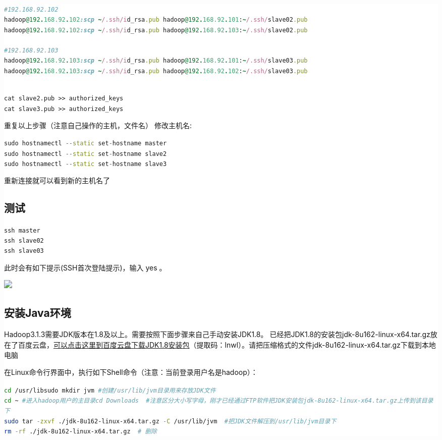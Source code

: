 ```ruby
#192.168.92.102
hadoop@192.168.92.102:scp ~/.ssh/id_rsa.pub hadoop@192.168.92.101:~/.ssh/slave02.pub 
hadoop@192.168.92.102:scp ~/.ssh/id_rsa.pub hadoop@192.168.92.103:~/.ssh/slave02.pub 

#192.168.92.103
hadoop@192.168.92.103:scp ~/.ssh/id_rsa.pub hadoop@192.168.92.101:~/.ssh/slave03.pub 
hadoop@192.168.92.103:scp ~/.ssh/id_rsa.pub hadoop@192.168.92.102:~/.ssh/slave03.pub
```




```shell

cat slave2.pub >> authorized_keys
cat slave3.pub >> authorized_keys
```

重复以上步骤（注意自己操作的主机，文件名）
 修改主机名:

```cpp
sudo hostnamectl --static set-hostname master
sudo hostnamectl --static set-hostname slave2
sudo hostnamectl --static set-hostname slave3
```

重新连接就可以看到新的主机名了

## 测试

```undefined
ssh master
ssh slave02
ssh slave03
```

此时会有如下提示(SSH首次登陆提示)，输入 yes 。



![](https://myblog-1258908231.cos.ap-shanghai.myqcloud.com/%E5%A4%A7%E6%95%B0%E5%89%A7-hadoop/20201127022337532.png)



## 安装Java环境

Hadoop3.1.3需要JDK版本在1.8及以上。需要按照下面步骤来自己手动安装JDK1.8。
 已经把JDK1.8的安装包jdk-8u162-linux-x64.tar.gz放在了百度云盘，[可以点击这里到百度云盘下载JDK1.8安装包](https://pan.baidu.com/s/1gbmPBXrJDCxwqPGkfvX5Xg)（提取码：lnwl）。请把压缩格式的文件jdk-8u162-linux-x64.tar.gz下载到本地电脑

在Linux命令行界面中，执行如下Shell命令（注意：当前登录用户名是hadoop）：

```bash
cd /usr/libsudo mkdir jvm #创建/usr/lib/jvm目录用来存放JDK文件
cd ~ #进入hadoop用户的主目录cd Downloads  #注意区分大小写字母，刚才已经通过FTP软件把JDK安装包jdk-8u162-linux-x64.tar.gz上传到该目录下
sudo tar -zxvf ./jdk-8u162-linux-x64.tar.gz -C /usr/lib/jvm  #把JDK文件解压到/usr/lib/jvm目录下
rm -rf ./jdk-8u162-linux-x64.tar.gz  # 删除
```
